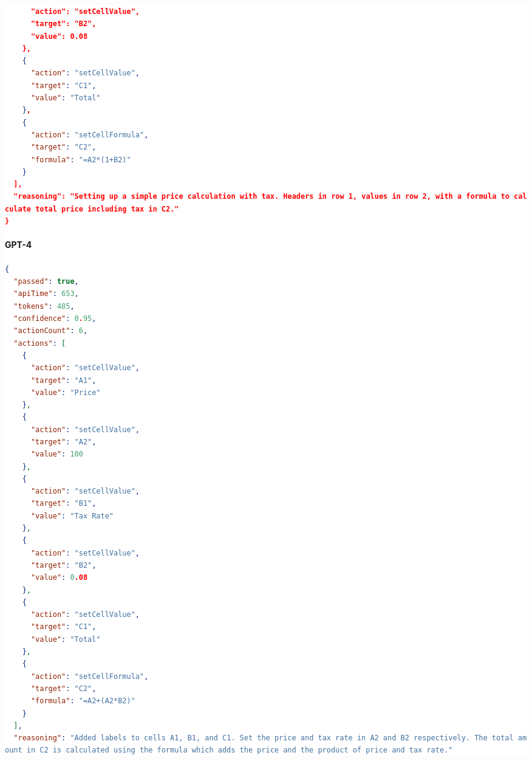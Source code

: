 ```json
      "action": "setCellValue",
      "target": "B2",
      "value": 0.08
    },
    {
      "action": "setCellValue",
      "target": "C1",
      "value": "Total"
    },
    {
      "action": "setCellFormula",
      "target": "C2",
      "formula": "=A2*(1+B2)"
    }
  ],
  "reasoning": "Setting up a simple price calculation with tax. Headers in row 1, values in row 2, with a formula to calculate total price including tax in C2."
}
```

#### GPT-4
```json
{
  "passed": true,
  "apiTime": 653,
  "tokens": 485,
  "confidence": 0.95,
  "actionCount": 6,
  "actions": [
    {
      "action": "setCellValue",
      "target": "A1",
      "value": "Price"
    },
    {
      "action": "setCellValue",
      "target": "A2",
      "value": 100
    },
    {
      "action": "setCellValue",
      "target": "B1",
      "value": "Tax Rate"
    },
    {
      "action": "setCellValue",
      "target": "B2",
      "value": 0.08
    },
    {
      "action": "setCellValue",
      "target": "C1",
      "value": "Total"
    },
    {
      "action": "setCellFormula",
      "target": "C2",
      "formula": "=A2+(A2*B2)"
    }
  ],
  "reasoning": "Added labels to cells A1, B1, and C1. Set the price and tax rate in A2 and B2 respectively. The total amount in C2 is calculated using the formula which adds the price and the product of price and tax rate."
```